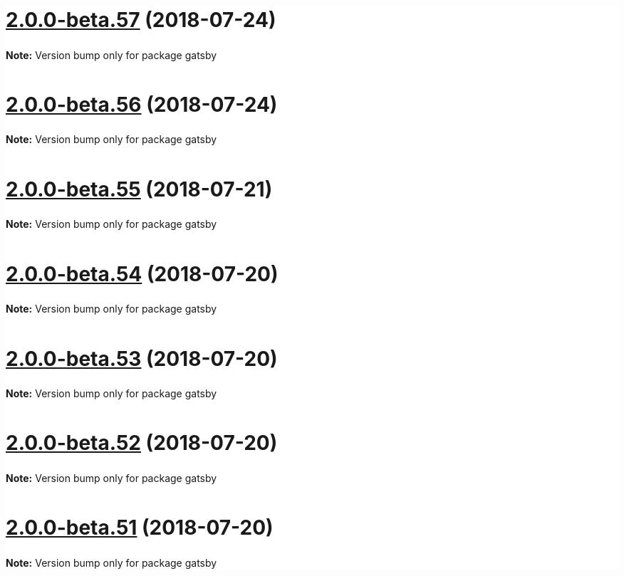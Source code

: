# [2.0.0-beta.57](https://github.com/gatsbyjs/gatsby/compare/gatsby@2.0.0-beta.56...gatsby@2.0.0-beta.57) (2018-07-24)

**Note:** Version bump only for package gatsby

<a name="2.0.0-beta.56"></a>

# [2.0.0-beta.56](https://github.com/gatsbyjs/gatsby/compare/gatsby@2.0.0-beta.55...gatsby@2.0.0-beta.56) (2018-07-24)

**Note:** Version bump only for package gatsby

<a name="2.0.0-beta.55"></a>

# [2.0.0-beta.55](https://github.com/gatsbyjs/gatsby/compare/gatsby@2.0.0-beta.54...gatsby@2.0.0-beta.55) (2018-07-21)

**Note:** Version bump only for package gatsby

<a name="2.0.0-beta.54"></a>

# [2.0.0-beta.54](https://github.com/gatsbyjs/gatsby/compare/gatsby@2.0.0-beta.53...gatsby@2.0.0-beta.54) (2018-07-20)

**Note:** Version bump only for package gatsby

<a name="2.0.0-beta.53"></a>

# [2.0.0-beta.53](https://github.com/gatsbyjs/gatsby/compare/gatsby@2.0.0-beta.52...gatsby@2.0.0-beta.53) (2018-07-20)

**Note:** Version bump only for package gatsby

<a name="2.0.0-beta.52"></a>

# [2.0.0-beta.52](https://github.com/gatsbyjs/gatsby/compare/gatsby@2.0.0-beta.51...gatsby@2.0.0-beta.52) (2018-07-20)

**Note:** Version bump only for package gatsby

<a name="2.0.0-beta.51"></a>

# [2.0.0-beta.51](https://github.com/gatsbyjs/gatsby/compare/gatsby@2.0.0-beta.50...gatsby@2.0.0-beta.51) (2018-07-20)

**Note:** Version bump only for package gatsby

<a name="2.0.0-beta.50"></a>
